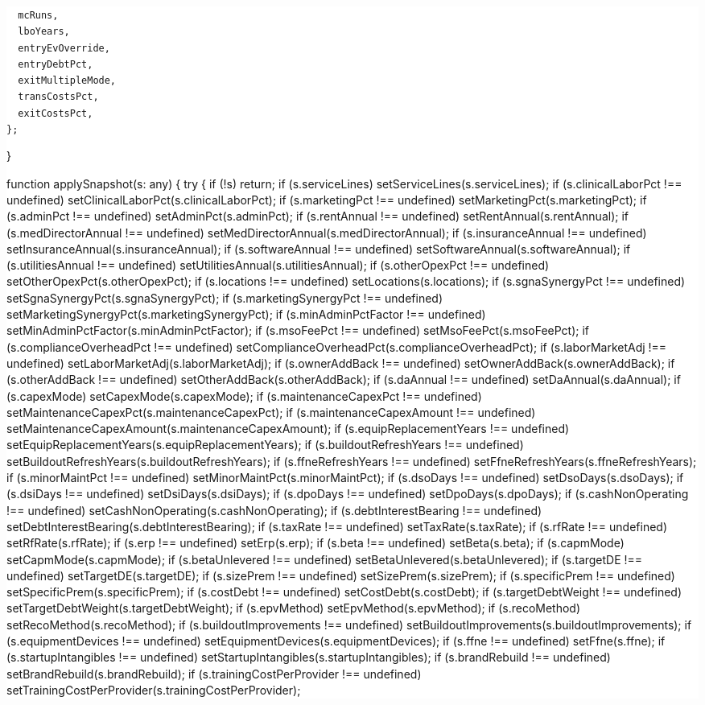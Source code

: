       mcRuns,
      lboYears,
      entryEvOverride,
      entryDebtPct,
      exitMultipleMode,
      transCostsPct,
      exitCostsPct,
    };
  }

  function applySnapshot(s: any) {
    try {
      if (!s) return;
      if (s.serviceLines) setServiceLines(s.serviceLines);
      if (s.clinicalLaborPct !== undefined) setClinicalLaborPct(s.clinicalLaborPct);
      if (s.marketingPct !== undefined) setMarketingPct(s.marketingPct);
      if (s.adminPct !== undefined) setAdminPct(s.adminPct);
      if (s.rentAnnual !== undefined) setRentAnnual(s.rentAnnual);
      if (s.medDirectorAnnual !== undefined) setMedDirectorAnnual(s.medDirectorAnnual);
      if (s.insuranceAnnual !== undefined) setInsuranceAnnual(s.insuranceAnnual);
      if (s.softwareAnnual !== undefined) setSoftwareAnnual(s.softwareAnnual);
      if (s.utilitiesAnnual !== undefined) setUtilitiesAnnual(s.utilitiesAnnual);
      if (s.otherOpexPct !== undefined) setOtherOpexPct(s.otherOpexPct);
      if (s.locations !== undefined) setLocations(s.locations);
      if (s.sgnaSynergyPct !== undefined) setSgnaSynergyPct(s.sgnaSynergyPct);
      if (s.marketingSynergyPct !== undefined) setMarketingSynergyPct(s.marketingSynergyPct);
      if (s.minAdminPctFactor !== undefined) setMinAdminPctFactor(s.minAdminPctFactor);
      if (s.msoFeePct !== undefined) setMsoFeePct(s.msoFeePct);
      if (s.complianceOverheadPct !== undefined) setComplianceOverheadPct(s.complianceOverheadPct);
      if (s.laborMarketAdj !== undefined) setLaborMarketAdj(s.laborMarketAdj);
      if (s.ownerAddBack !== undefined) setOwnerAddBack(s.ownerAddBack);
      if (s.otherAddBack !== undefined) setOtherAddBack(s.otherAddBack);
      if (s.daAnnual !== undefined) setDaAnnual(s.daAnnual);
      if (s.capexMode) setCapexMode(s.capexMode);
      if (s.maintenanceCapexPct !== undefined) setMaintenanceCapexPct(s.maintenanceCapexPct);
      if (s.maintenanceCapexAmount !== undefined) setMaintenanceCapexAmount(s.maintenanceCapexAmount);
      if (s.equipReplacementYears !== undefined) setEquipReplacementYears(s.equipReplacementYears);
      if (s.buildoutRefreshYears !== undefined) setBuildoutRefreshYears(s.buildoutRefreshYears);
      if (s.ffneRefreshYears !== undefined) setFfneRefreshYears(s.ffneRefreshYears);
      if (s.minorMaintPct !== undefined) setMinorMaintPct(s.minorMaintPct);
      if (s.dsoDays !== undefined) setDsoDays(s.dsoDays);
      if (s.dsiDays !== undefined) setDsiDays(s.dsiDays);
      if (s.dpoDays !== undefined) setDpoDays(s.dpoDays);
      if (s.cashNonOperating !== undefined) setCashNonOperating(s.cashNonOperating);
      if (s.debtInterestBearing !== undefined) setDebtInterestBearing(s.debtInterestBearing);
      if (s.taxRate !== undefined) setTaxRate(s.taxRate);
      if (s.rfRate !== undefined) setRfRate(s.rfRate);
      if (s.erp !== undefined) setErp(s.erp);
      if (s.beta !== undefined) setBeta(s.beta);
      if (s.capmMode) setCapmMode(s.capmMode);
      if (s.betaUnlevered !== undefined) setBetaUnlevered(s.betaUnlevered);
      if (s.targetDE !== undefined) setTargetDE(s.targetDE);
      if (s.sizePrem !== undefined) setSizePrem(s.sizePrem);
      if (s.specificPrem !== undefined) setSpecificPrem(s.specificPrem);
      if (s.costDebt !== undefined) setCostDebt(s.costDebt);
      if (s.targetDebtWeight !== undefined) setTargetDebtWeight(s.targetDebtWeight);
      if (s.epvMethod) setEpvMethod(s.epvMethod);
      if (s.recoMethod) setRecoMethod(s.recoMethod);
      if (s.buildoutImprovements !== undefined) setBuildoutImprovements(s.buildoutImprovements);
      if (s.equipmentDevices !== undefined) setEquipmentDevices(s.equipmentDevices);
      if (s.ffne !== undefined) setFfne(s.ffne);
      if (s.startupIntangibles !== undefined) setStartupIntangibles(s.startupIntangibles);
      if (s.brandRebuild !== undefined) setBrandRebuild(s.brandRebuild);
      if (s.trainingCostPerProvider !== undefined) setTrainingCostPerProvider(s.trainingCostPerProvider);